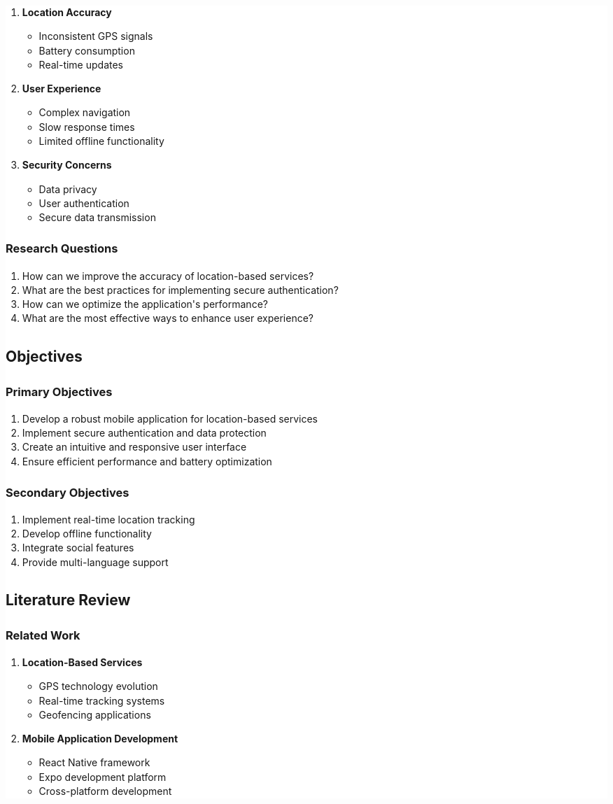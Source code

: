1. **Location Accuracy**

   - Inconsistent GPS signals
   - Battery consumption
   - Real-time updates

2. **User Experience**

   - Complex navigation
   - Slow response times
   - Limited offline functionality

3. **Security Concerns**
   - Data privacy
   - User authentication
   - Secure data transmission

### Research Questions

1. How can we improve the accuracy of location-based services?
2. What are the best practices for implementing secure authentication?
3. How can we optimize the application's performance?
4. What are the most effective ways to enhance user experience?

## Objectives

### Primary Objectives

1. Develop a robust mobile application for location-based services
2. Implement secure authentication and data protection
3. Create an intuitive and responsive user interface
4. Ensure efficient performance and battery optimization

### Secondary Objectives

1. Implement real-time location tracking
2. Develop offline functionality
3. Integrate social features
4. Provide multi-language support

## Literature Review

### Related Work

1. **Location-Based Services**

   - GPS technology evolution
   - Real-time tracking systems
   - Geofencing applications

2. **Mobile Application Development**

   - React Native framework
   - Expo development platform
   - Cross-platform development
